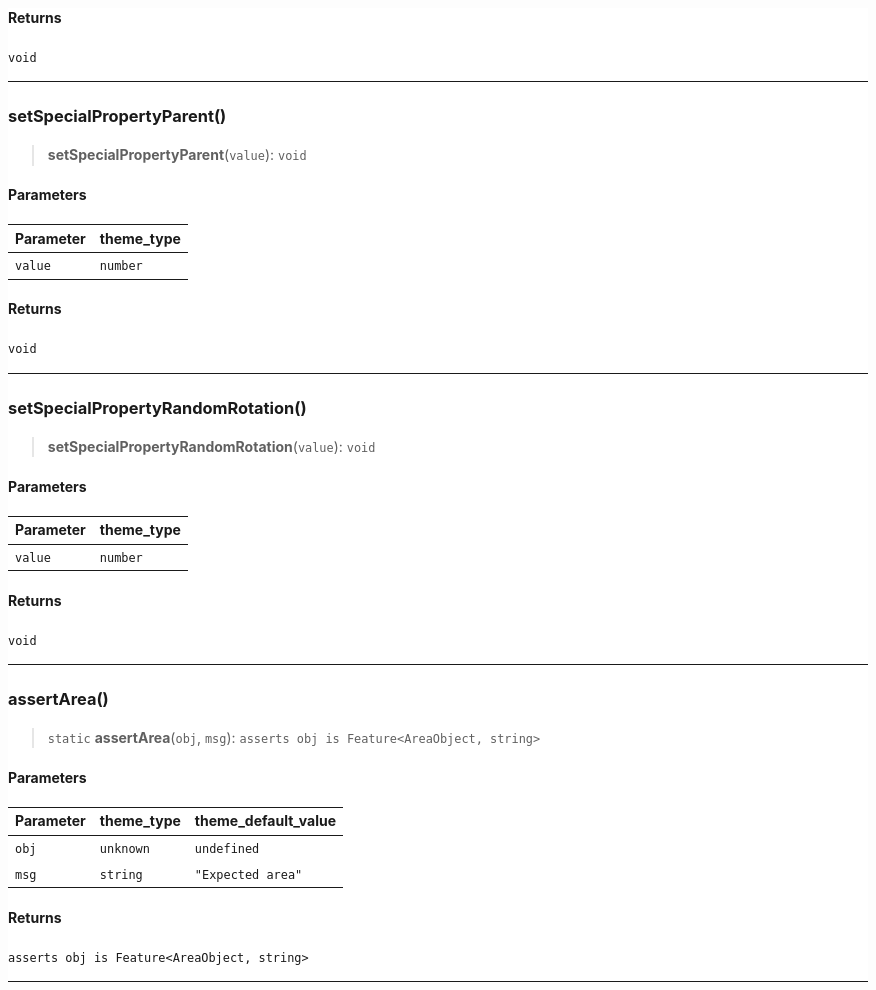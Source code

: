 #### Returns

`void`

---

### setSpecialPropertyParent()

> **setSpecialPropertyParent**(`value`): `void`

#### Parameters

| Parameter | theme_type |
| --------- | ---------- |
| `value`   | `number`   |

#### Returns

`void`

---

### setSpecialPropertyRandomRotation()

> **setSpecialPropertyRandomRotation**(`value`): `void`

#### Parameters

| Parameter | theme_type |
| --------- | ---------- |
| `value`   | `number`   |

#### Returns

`void`

---

### assertArea()

> `static` **assertArea**(`obj`, `msg`): `asserts obj is Feature<AreaObject, string>`

#### Parameters

| Parameter | theme_type | theme_default_value |
| --------- | ---------- | ------------------- |
| `obj`     | `unknown`  | `undefined`         |
| `msg`     | `string`   | `"Expected area"`   |

#### Returns

`asserts obj is Feature<AreaObject, string>`

---
